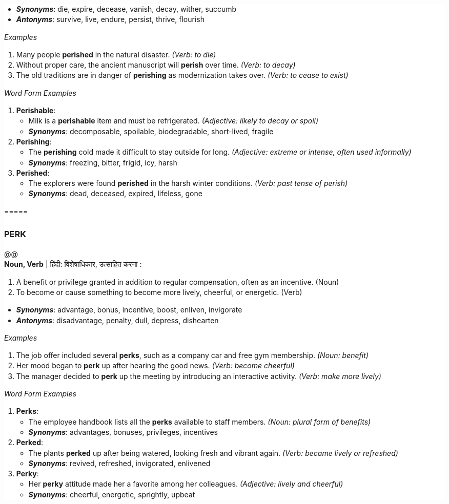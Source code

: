 - ***Synonyms***: die, expire, decease, vanish, decay, wither, succumb
- ***Antonyms***: survive, live, endure, persist, thrive, flourish

_Examples_
1. Many people **perished** in the natural disaster. _(Verb: to die)_
2. Without proper care, the ancient manuscript will **perish** over time. _(Verb: to decay)_
3. The old traditions are in danger of **perishing** as modernization takes over. _(Verb: to cease to exist)_

_Word Form Examples_
1. **Perishable**:
	- Milk is a **perishable** item and must be refrigerated. _(Adjective: likely to decay or spoil)_
	- ***Synonyms***: decomposable, spoilable, biodegradable, short-lived, fragile
2. **Perishing**:
	- The **perishing** cold made it difficult to stay outside for long. _(Adjective: extreme or intense, often used informally)_
	- ***Synonyms***: freezing, bitter, frigid, icy, harsh
3. **Perished**:
	- The explorers were found **perished** in the harsh winter conditions. _(Verb: past tense of perish)_
	- ***Synonyms***: dead, deceased, expired, lifeless, gone

=====


### PERK  
@@  
**Noun, Verb** | हिंदी: विशेषाधिकार, उत्साहित करना :  
1. A benefit or privilege granted in addition to regular compensation, often as an incentive. (Noun)  
2. To become or cause something to become more lively, cheerful, or energetic. (Verb)  

- ***Synonyms***: advantage, bonus, incentive, boost, enliven, invigorate  
- ***Antonyms***: disadvantage, penalty, dull, depress, dishearten  

_Examples_  
1. The job offer included several **perks**, such as a company car and free gym membership. *(Noun: benefit)*  
2. Her mood began to **perk** up after hearing the good news. *(Verb: become cheerful)*  
3. The manager decided to **perk** up the meeting by introducing an interactive activity. *(Verb: make more lively)*  

_Word Form Examples_  
1. **Perks**:  
   - The employee handbook lists all the **perks** available to staff members. *(Noun: plural form of benefits)*  
   - ***Synonyms***: advantages, bonuses, privileges, incentives  
2. **Perked**:  
   - The plants **perked** up after being watered, looking fresh and vibrant again. *(Verb: became lively or refreshed)*  
   - ***Synonyms***: revived, refreshed, invigorated, enlivened  
3. **Perky**:  
   - Her **perky** attitude made her a favorite among her colleagues. *(Adjective: lively and cheerful)*  
   - ***Synonyms***: cheerful, energetic, sprightly, upbeat  
